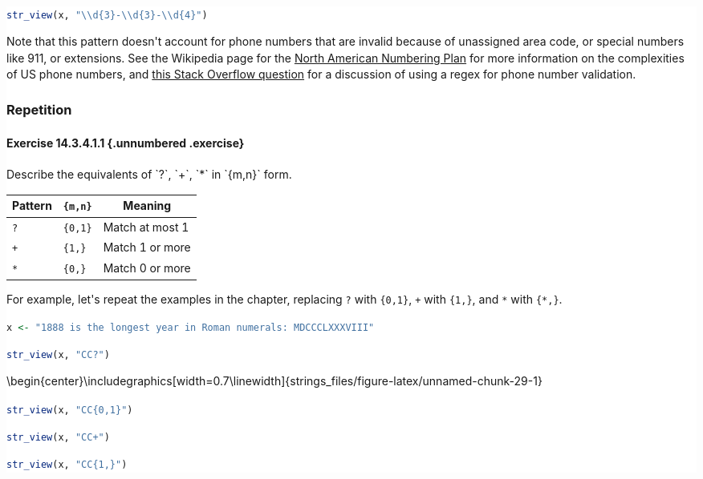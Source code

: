 ```r
str_view(x, "\\d{3}-\\d{3}-\\d{4}")
```

Note that this pattern doesn't account for phone numbers that are invalid
because of unassigned area code, or special numbers like 911, or extensions.
See the Wikipedia page for the [North American Numbering
Plan](https://en.wikipedia.org/wiki/North_American_Numbering_Plan) for more
information on the complexities of US phone numbers, and [this Stack Overflow
question](http://stackoverflow.com/questions/123559/a-comprehensive-regex-for-phone-number-validation)
for a discussion of using a regex for phone number validation.

</div>

### Repetition

#### Exercise <span class="exercise-number">14.3.4.1.1</span> {.unnumbered .exercise}

<div class="question">
Describe the equivalents of `?`, `+`, `*` in `{m,n}` form.
</div>

<div class="answer">

| Pattern | `{m,n}` | Meaning           |
|---------|---------|-------------------|
| `?`     | `{0,1}` | Match at most 1   |
| `+`     | `{1,}`  | Match 1 or more   |
| `*`     | `{0,}`  | Match 0 or more   |

For example, let's repeat the examples in the chapter, replacing `?` with `{0,1}`, 
`+` with `{1,}`, and `*` with `{*,}`.

```r
x <- "1888 is the longest year in Roman numerals: MDCCCLXXXVIII"
```

```r
str_view(x, "CC?")
```



\begin{center}\includegraphics[width=0.7\linewidth]{strings_files/figure-latex/unnamed-chunk-29-1} 

```r
str_view(x, "CC{0,1}")
```


```r
str_view(x, "CC+")
```

```r
str_view(x, "CC{1,}")
```
